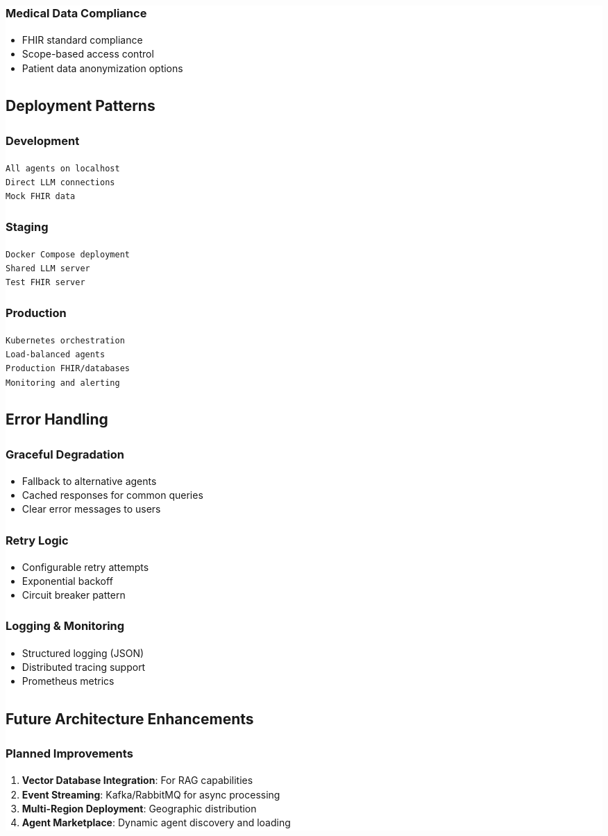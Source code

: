 ### Medical Data Compliance
- FHIR standard compliance
- Scope-based access control
- Patient data anonymization options

## Deployment Patterns

### Development
```
All agents on localhost
Direct LLM connections
Mock FHIR data
```

### Staging
```
Docker Compose deployment
Shared LLM server
Test FHIR server
```

### Production
```
Kubernetes orchestration
Load-balanced agents
Production FHIR/databases
Monitoring and alerting
```

## Error Handling

### Graceful Degradation
- Fallback to alternative agents
- Cached responses for common queries
- Clear error messages to users

### Retry Logic
- Configurable retry attempts
- Exponential backoff
- Circuit breaker pattern

### Logging & Monitoring
- Structured logging (JSON)
- Distributed tracing support
- Prometheus metrics

## Future Architecture Enhancements

### Planned Improvements
1. **Vector Database Integration**: For RAG capabilities
2. **Event Streaming**: Kafka/RabbitMQ for async processing
3. **Multi-Region Deployment**: Geographic distribution
4. **Agent Marketplace**: Dynamic agent discovery and loading

